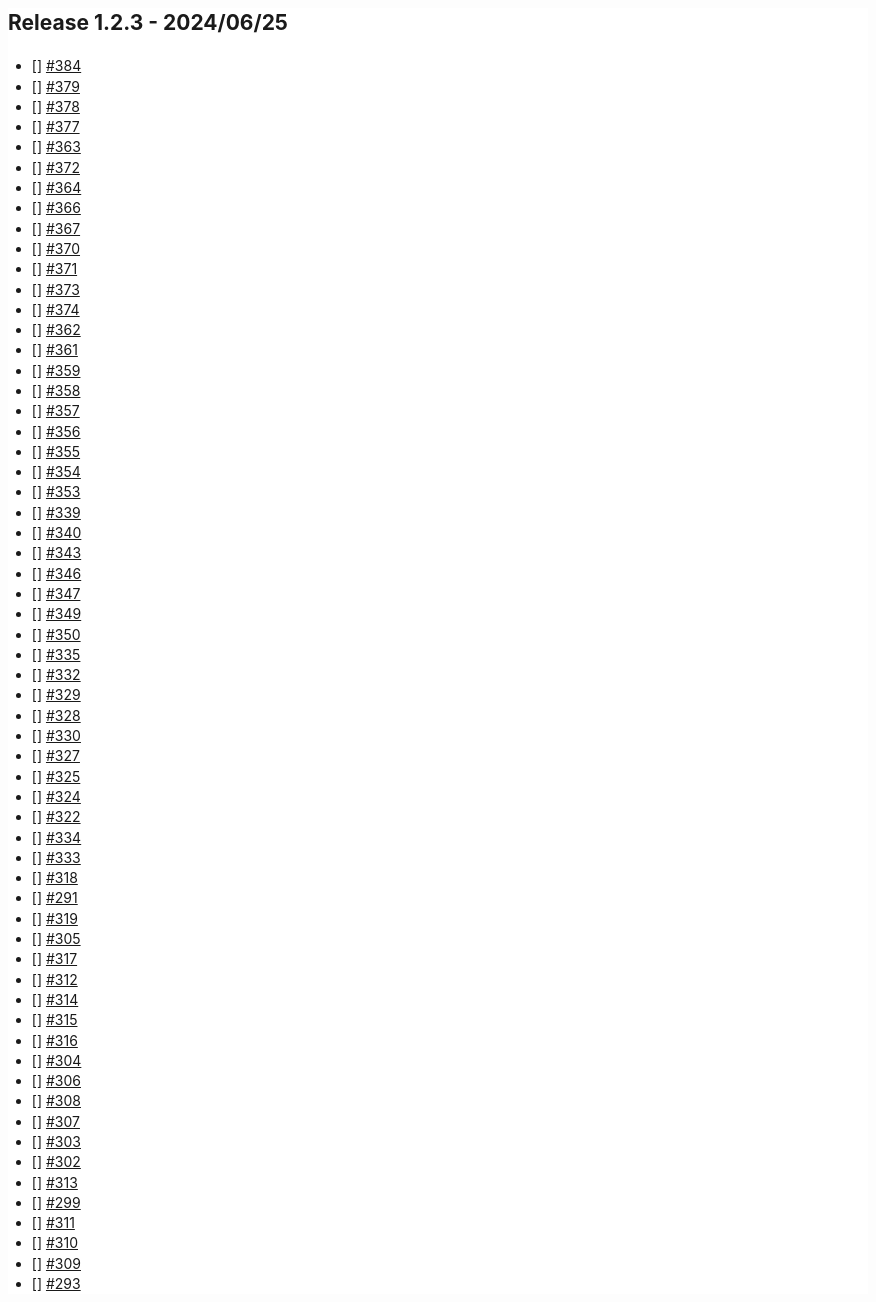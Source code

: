 ## Release 1.2.3 - 2024/06/25

* [] [#384](https://github.com/fluent/fluentd-ui/pull/384) 
* [] [#379](https://github.com/fluent/fluentd-ui/pull/379) 
* [] [#378](https://github.com/fluent/fluentd-ui/pull/378) 
* [] [#377](https://github.com/fluent/fluentd-ui/pull/377) 
* [] [#363](https://github.com/fluent/fluentd-ui/pull/363) 
* [] [#372](https://github.com/fluent/fluentd-ui/pull/372) 
* [] [#364](https://github.com/fluent/fluentd-ui/pull/364) 
* [] [#366](https://github.com/fluent/fluentd-ui/pull/366) 
* [] [#367](https://github.com/fluent/fluentd-ui/pull/367) 
* [] [#370](https://github.com/fluent/fluentd-ui/pull/370) 
* [] [#371](https://github.com/fluent/fluentd-ui/pull/371) 
* [] [#373](https://github.com/fluent/fluentd-ui/pull/373) 
* [] [#374](https://github.com/fluent/fluentd-ui/pull/374) 
* [] [#362](https://github.com/fluent/fluentd-ui/pull/362) 
* [] [#361](https://github.com/fluent/fluentd-ui/pull/361) 
* [] [#359](https://github.com/fluent/fluentd-ui/pull/359) 
* [] [#358](https://github.com/fluent/fluentd-ui/pull/358) 
* [] [#357](https://github.com/fluent/fluentd-ui/pull/357) 
* [] [#356](https://github.com/fluent/fluentd-ui/pull/356) 
* [] [#355](https://github.com/fluent/fluentd-ui/pull/355) 
* [] [#354](https://github.com/fluent/fluentd-ui/pull/354) 
* [] [#353](https://github.com/fluent/fluentd-ui/pull/353) 
* [] [#339](https://github.com/fluent/fluentd-ui/pull/339) 
* [] [#340](https://github.com/fluent/fluentd-ui/pull/340) 
* [] [#343](https://github.com/fluent/fluentd-ui/pull/343) 
* [] [#346](https://github.com/fluent/fluentd-ui/pull/346) 
* [] [#347](https://github.com/fluent/fluentd-ui/pull/347) 
* [] [#349](https://github.com/fluent/fluentd-ui/pull/349) 
* [] [#350](https://github.com/fluent/fluentd-ui/pull/350) 
* [] [#335](https://github.com/fluent/fluentd-ui/pull/335) 
* [] [#332](https://github.com/fluent/fluentd-ui/pull/332) 
* [] [#329](https://github.com/fluent/fluentd-ui/pull/329) 
* [] [#328](https://github.com/fluent/fluentd-ui/pull/328) 
* [] [#330](https://github.com/fluent/fluentd-ui/pull/330) 
* [] [#327](https://github.com/fluent/fluentd-ui/pull/327) 
* [] [#325](https://github.com/fluent/fluentd-ui/pull/325) 
* [] [#324](https://github.com/fluent/fluentd-ui/pull/324) 
* [] [#322](https://github.com/fluent/fluentd-ui/pull/322) 
* [] [#334](https://github.com/fluent/fluentd-ui/pull/334) 
* [] [#333](https://github.com/fluent/fluentd-ui/pull/333) 
* [] [#318](https://github.com/fluent/fluentd-ui/pull/318) 
* [] [#291](https://github.com/fluent/fluentd-ui/pull/291) 
* [] [#319](https://github.com/fluent/fluentd-ui/pull/319) 
* [] [#305](https://github.com/fluent/fluentd-ui/pull/305) 
* [] [#317](https://github.com/fluent/fluentd-ui/pull/317) 
* [] [#312](https://github.com/fluent/fluentd-ui/pull/312) 
* [] [#314](https://github.com/fluent/fluentd-ui/pull/314) 
* [] [#315](https://github.com/fluent/fluentd-ui/pull/315) 
* [] [#316](https://github.com/fluent/fluentd-ui/pull/316) 
* [] [#304](https://github.com/fluent/fluentd-ui/pull/304) 
* [] [#306](https://github.com/fluent/fluentd-ui/pull/306) 
* [] [#308](https://github.com/fluent/fluentd-ui/pull/308) 
* [] [#307](https://github.com/fluent/fluentd-ui/pull/307) 
* [] [#303](https://github.com/fluent/fluentd-ui/pull/303) 
* [] [#302](https://github.com/fluent/fluentd-ui/pull/302) 
* [] [#313](https://github.com/fluent/fluentd-ui/pull/313) 
* [] [#299](https://github.com/fluent/fluentd-ui/pull/299) 
* [] [#311](https://github.com/fluent/fluentd-ui/pull/311) 
* [] [#310](https://github.com/fluent/fluentd-ui/pull/310) 
* [] [#309](https://github.com/fluent/fluentd-ui/pull/309) 
* [] [#293](https://github.com/fluent/fluentd-ui/pull/293) 